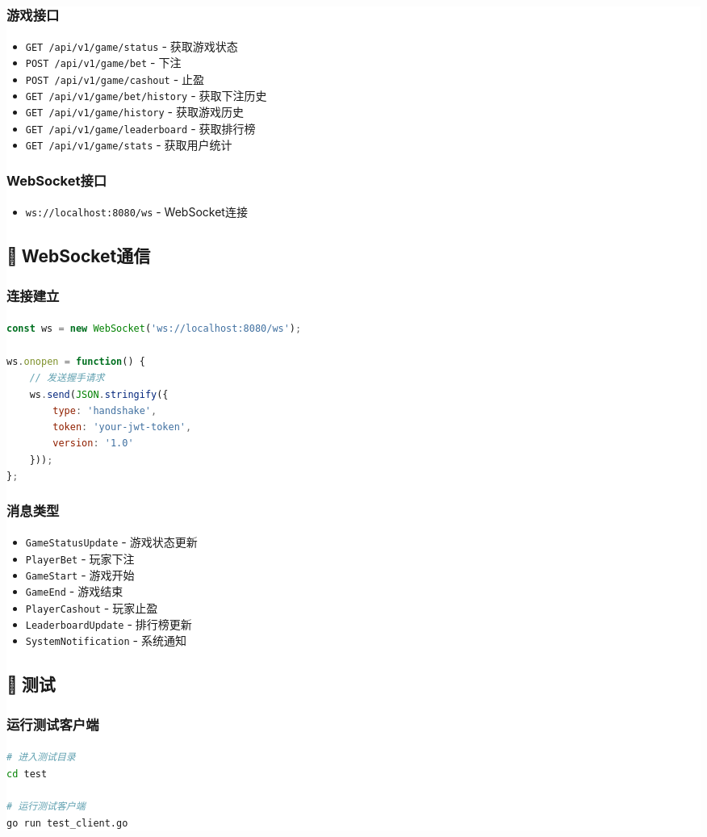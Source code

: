 ### 游戏接口

- `GET /api/v1/game/status` - 获取游戏状态
- `POST /api/v1/game/bet` - 下注
- `POST /api/v1/game/cashout` - 止盈
- `GET /api/v1/game/bet/history` - 获取下注历史
- `GET /api/v1/game/history` - 获取游戏历史
- `GET /api/v1/game/leaderboard` - 获取排行榜
- `GET /api/v1/game/stats` - 获取用户统计

### WebSocket接口

- `ws://localhost:8080/ws` - WebSocket连接

## 🔌 WebSocket通信

### 连接建立

```javascript
const ws = new WebSocket('ws://localhost:8080/ws');

ws.onopen = function() {
    // 发送握手请求
    ws.send(JSON.stringify({
        type: 'handshake',
        token: 'your-jwt-token',
        version: '1.0'
    }));
};
```

### 消息类型

- `GameStatusUpdate` - 游戏状态更新
- `PlayerBet` - 玩家下注
- `GameStart` - 游戏开始
- `GameEnd` - 游戏结束
- `PlayerCashout` - 玩家止盈
- `LeaderboardUpdate` - 排行榜更新
- `SystemNotification` - 系统通知

## 🧪 测试

### 运行测试客户端

```bash
# 进入测试目录
cd test

# 运行测试客户端
go run test_client.go
```
